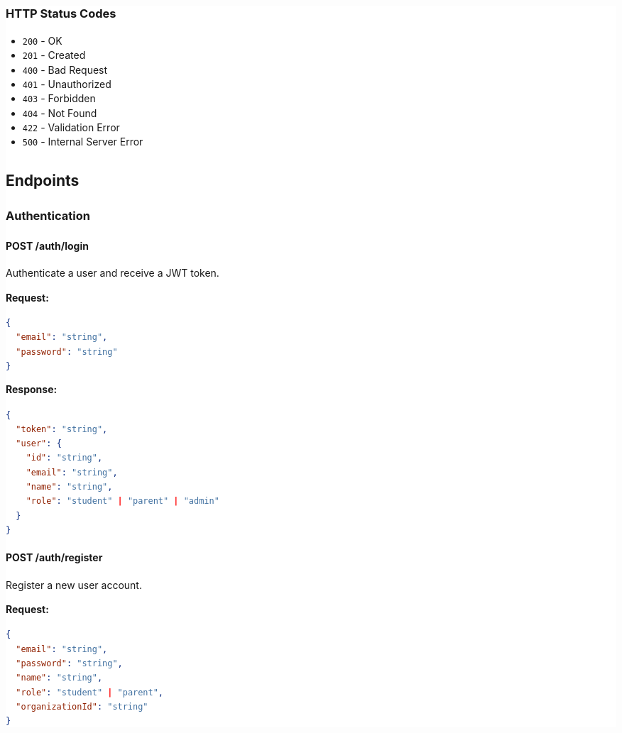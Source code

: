 ### HTTP Status Codes

- `200` - OK
- `201` - Created
- `400` - Bad Request
- `401` - Unauthorized
- `403` - Forbidden
- `404` - Not Found
- `422` - Validation Error
- `500` - Internal Server Error

## Endpoints

### Authentication

#### POST /auth/login
Authenticate a user and receive a JWT token.

**Request:**
```json
{
  "email": "string",
  "password": "string"
}
```

**Response:**
```json
{
  "token": "string",
  "user": {
    "id": "string",
    "email": "string",
    "name": "string",
    "role": "student" | "parent" | "admin"
  }
}
```

#### POST /auth/register
Register a new user account.

**Request:**
```json
{
  "email": "string",
  "password": "string",
  "name": "string",
  "role": "student" | "parent",
  "organizationId": "string"
}
```
